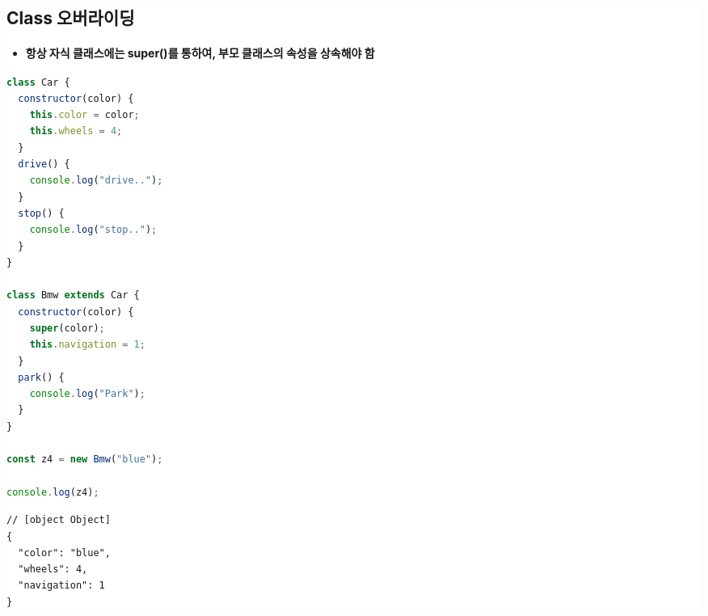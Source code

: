 
## Class 오버라이딩

- **항상 자식 클래스에는 super()를 통하여, 부모 클래스의 속성을 상속해야 함**

```jsx
class Car {
  constructor(color) {
    this.color = color;
    this.wheels = 4;
  }
  drive() {
    console.log("drive..");
  }
  stop() {
    console.log("stop..");
  }
}

class Bmw extends Car {
  constructor(color) {
    super(color);
    this.navigation = 1;
  }
  park() {
    console.log("Park");
  }
}

const z4 = new Bmw("blue");

console.log(z4);
```

```
// [object Object] 
{
  "color": "blue",
  "wheels": 4,
  "navigation": 1
}
```